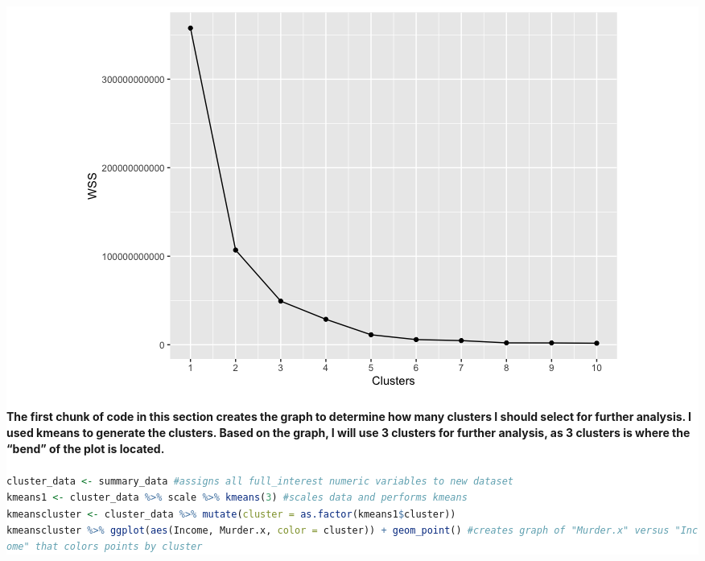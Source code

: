 <img src="Project-1-test_files/figure-gfm/unnamed-chunk-13-1.png" style="display: block; margin: auto;" />

#### The first chunk of code in this section creates the graph to determine how many clusters I should select for further analysis. I used kmeans to generate the clusters. Based on the graph, I will use 3 clusters for further analysis, as 3 clusters is where the “bend” of the plot is located.

``` r
cluster_data <- summary_data #assigns all full_interest numeric variables to new dataset
kmeans1 <- cluster_data %>% scale %>% kmeans(3) #scales data and performs kmeans
kmeanscluster <- cluster_data %>% mutate(cluster = as.factor(kmeans1$cluster))
kmeanscluster %>% ggplot(aes(Income, Murder.x, color = cluster)) + geom_point() #creates graph of "Murder.x" versus "Income" that colors points by cluster
```
